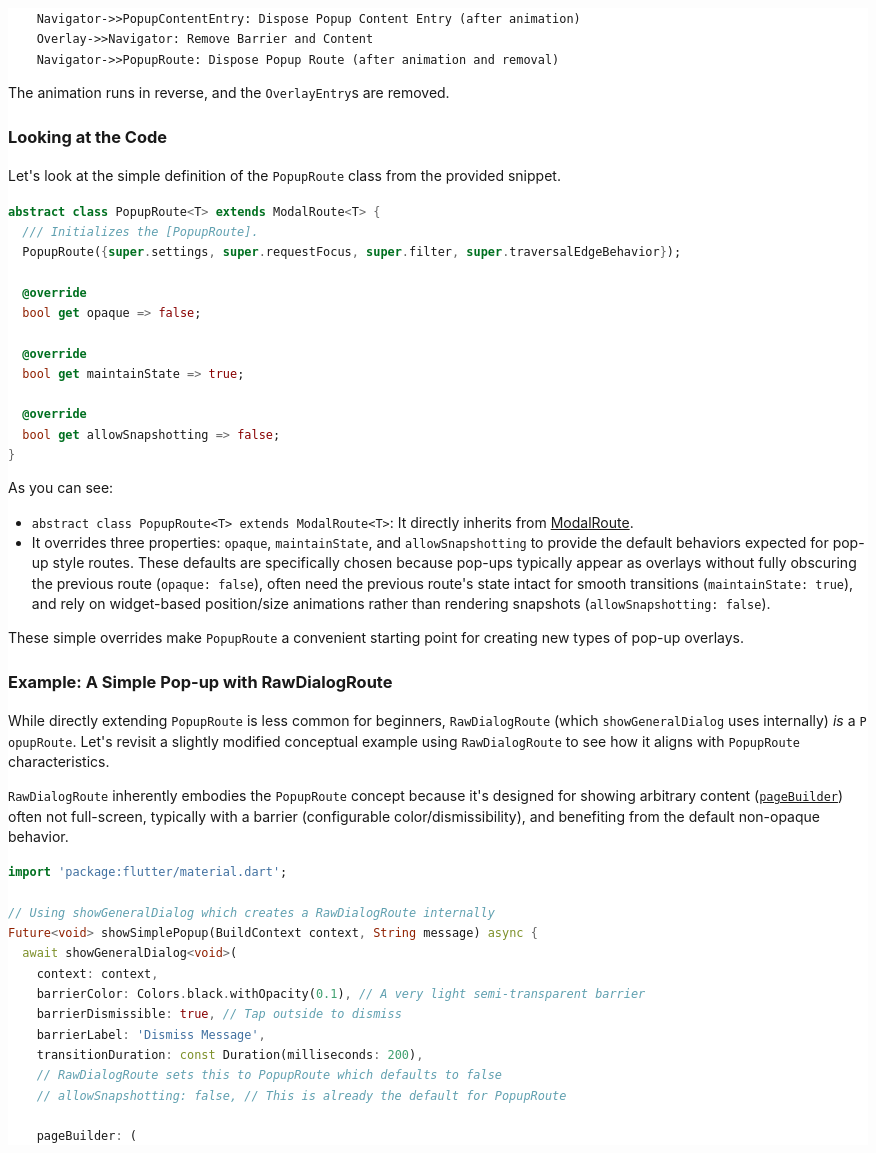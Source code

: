 ```mermaid
    Navigator->>PopupContentEntry: Dispose Popup Content Entry (after animation)
    Overlay->>Navigator: Remove Barrier and Content
    Navigator->>PopupRoute: Dispose Popup Route (after animation and removal)

```

The animation runs in reverse, and the `OverlayEntry`s are removed.

### Looking at the Code

Let's look at the simple definition of the `PopupRoute` class from the provided snippet.

```dart
abstract class PopupRoute<T> extends ModalRoute<T> {
  /// Initializes the [PopupRoute].
  PopupRoute({super.settings, super.requestFocus, super.filter, super.traversalEdgeBehavior});

  @override
  bool get opaque => false;

  @override
  bool get maintainState => true;

  @override
  bool get allowSnapshotting => false;
}
```

As you can see:

*   `abstract class PopupRoute<T> extends ModalRoute<T>`: It directly inherits from [ModalRoute](04_modalroute_.md).
*   It overrides three properties: `opaque`, `maintainState`, and `allowSnapshotting` to provide the default behaviors expected for pop-up style routes. These defaults are specifically chosen because pop-ups typically appear as overlays without fully obscuring the previous route (`opaque: false`), often need the previous route's state intact for smooth transitions (`maintainState: true`), and rely on widget-based position/size animations rather than rendering snapshots (`allowSnapshotting: false`).

These simple overrides make `PopupRoute` a convenient starting point for creating new types of pop-up overlays.

### Example: A Simple Pop-up with RawDialogRoute

While directly extending `PopupRoute` is less common for beginners, `RawDialogRoute` (which `showGeneralDialog` uses internally) *is* a `PopupRoute`. Let's revisit a slightly modified conceptual example using `RawDialogRoute` to see how it aligns with `PopupRoute` characteristics.

`RawDialogRoute` inherently embodies the `PopupRoute` concept because it's designed for showing arbitrary content ([`pageBuilder`](#pageBuilder)) often not full-screen, typically with a barrier (configurable color/dismissibility), and benefiting from the default non-opaque behavior.

```dart
import 'package:flutter/material.dart';

// Using showGeneralDialog which creates a RawDialogRoute internally
Future<void> showSimplePopup(BuildContext context, String message) async {
  await showGeneralDialog<void>(
    context: context,
    barrierColor: Colors.black.withOpacity(0.1), // A very light semi-transparent barrier
    barrierDismissible: true, // Tap outside to dismiss
    barrierLabel: 'Dismiss Message',
    transitionDuration: const Duration(milliseconds: 200),
    // RawDialogRoute sets this to PopupRoute which defaults to false
    // allowSnapshotting: false, // This is already the default for PopupRoute

    pageBuilder: (
```